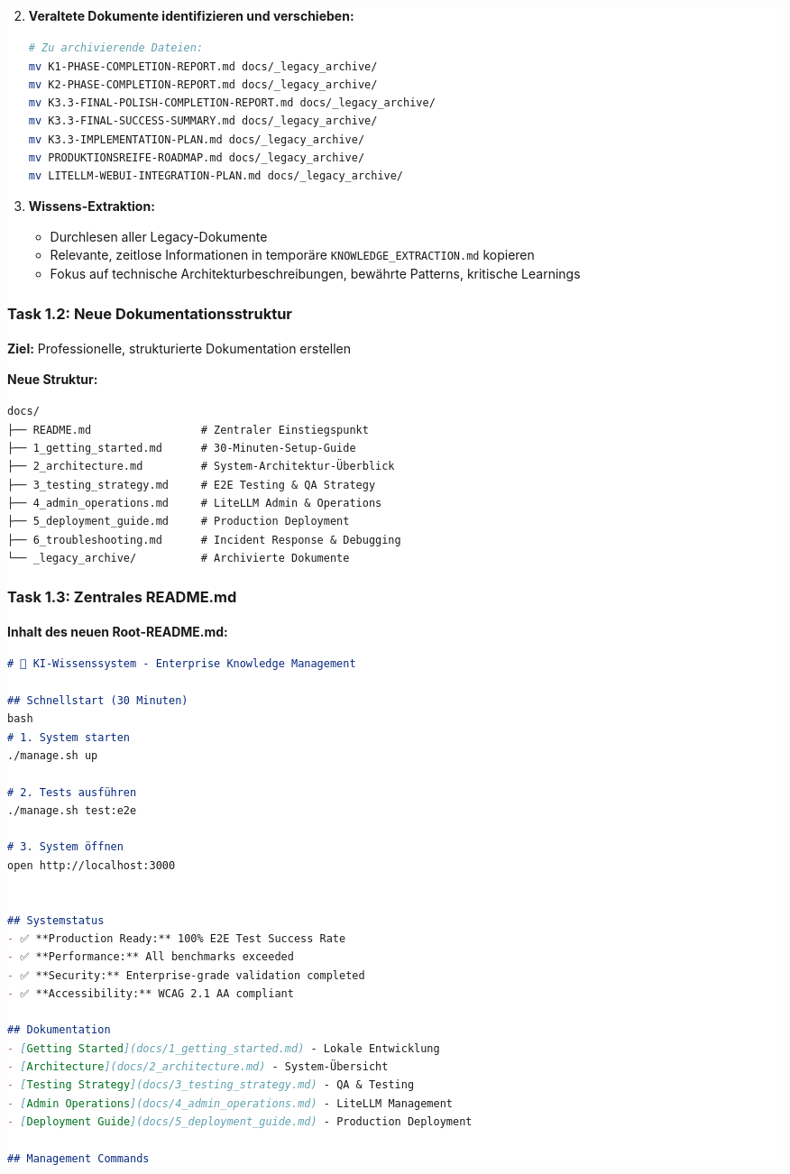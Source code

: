 2. **Veraltete Dokumente identifizieren und verschieben:**
   ```bash
   # Zu archivierende Dateien:
   mv K1-PHASE-COMPLETION-REPORT.md docs/_legacy_archive/
   mv K2-PHASE-COMPLETION-REPORT.md docs/_legacy_archive/
   mv K3.3-FINAL-POLISH-COMPLETION-REPORT.md docs/_legacy_archive/
   mv K3.3-FINAL-SUCCESS-SUMMARY.md docs/_legacy_archive/
   mv K3.3-IMPLEMENTATION-PLAN.md docs/_legacy_archive/
   mv PRODUKTIONSREIFE-ROADMAP.md docs/_legacy_archive/
   mv LITELLM-WEBUI-INTEGRATION-PLAN.md docs/_legacy_archive/
   ```

3. **Wissens-Extraktion:** 
   - Durchlesen aller Legacy-Dokumente
   - Relevante, zeitlose Informationen in temporäre `KNOWLEDGE_EXTRACTION.md` kopieren
   - Fokus auf technische Architekturbeschreibungen, bewährte Patterns, kritische Learnings

### **Task 1.2: Neue Dokumentationsstruktur**

**Ziel:** Professionelle, strukturierte Dokumentation erstellen

**Neue Struktur:**
```
docs/
├── README.md                 # Zentraler Einstiegspunkt
├── 1_getting_started.md      # 30-Minuten-Setup-Guide  
├── 2_architecture.md         # System-Architektur-Überblick
├── 3_testing_strategy.md     # E2E Testing & QA Strategy
├── 4_admin_operations.md     # LiteLLM Admin & Operations
├── 5_deployment_guide.md     # Production Deployment
├── 6_troubleshooting.md      # Incident Response & Debugging
└── _legacy_archive/          # Archivierte Dokumente
```

### **Task 1.3: Zentrales README.md**

**Inhalt des neuen Root-README.md:**
```markdown
# 🚀 KI-Wissenssystem - Enterprise Knowledge Management

## Schnellstart (30 Minuten)
bash
# 1. System starten
./manage.sh up

# 2. Tests ausführen  
./manage.sh test:e2e

# 3. System öffnen
open http://localhost:3000


## Systemstatus
- ✅ **Production Ready:** 100% E2E Test Success Rate
- ✅ **Performance:** All benchmarks exceeded
- ✅ **Security:** Enterprise-grade validation completed
- ✅ **Accessibility:** WCAG 2.1 AA compliant

## Dokumentation
- [Getting Started](docs/1_getting_started.md) - Lokale Entwicklung
- [Architecture](docs/2_architecture.md) - System-Übersicht  
- [Testing Strategy](docs/3_testing_strategy.md) - QA & Testing
- [Admin Operations](docs/4_admin_operations.md) - LiteLLM Management
- [Deployment Guide](docs/5_deployment_guide.md) - Production Deployment

## Management Commands
```